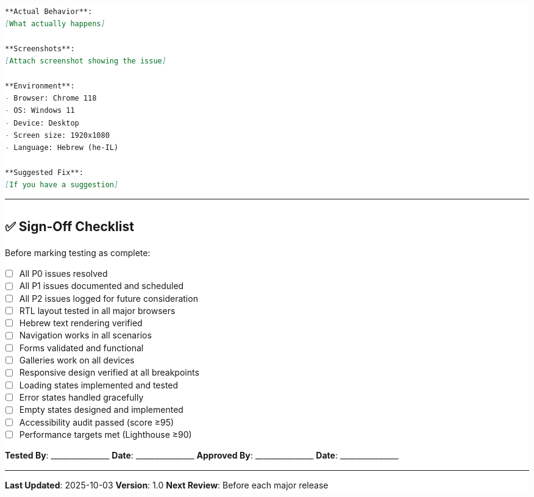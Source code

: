 ```markdown
**Actual Behavior**:
[What actually happens]

**Screenshots**:
[Attach screenshot showing the issue]

**Environment**:
- Browser: Chrome 118
- OS: Windows 11
- Device: Desktop
- Screen size: 1920x1080
- Language: Hebrew (he-IL)

**Suggested Fix**:
[If you have a suggestion]
```

---

## ✅ Sign-Off Checklist

Before marking testing as complete:

- [ ] All P0 issues resolved
- [ ] All P1 issues documented and scheduled
- [ ] All P2 issues logged for future consideration
- [ ] RTL layout tested in all major browsers
- [ ] Hebrew text rendering verified
- [ ] Navigation works in all scenarios
- [ ] Forms validated and functional
- [ ] Galleries work on all devices
- [ ] Responsive design verified at all breakpoints
- [ ] Loading states implemented and tested
- [ ] Error states handled gracefully
- [ ] Empty states designed and implemented
- [ ] Accessibility audit passed (score ≥95)
- [ ] Performance targets met (Lighthouse ≥90)

**Tested By**: _______________
**Date**: _______________
**Approved By**: _______________
**Date**: _______________

---

**Last Updated**: 2025-10-03
**Version**: 1.0
**Next Review**: Before each major release
